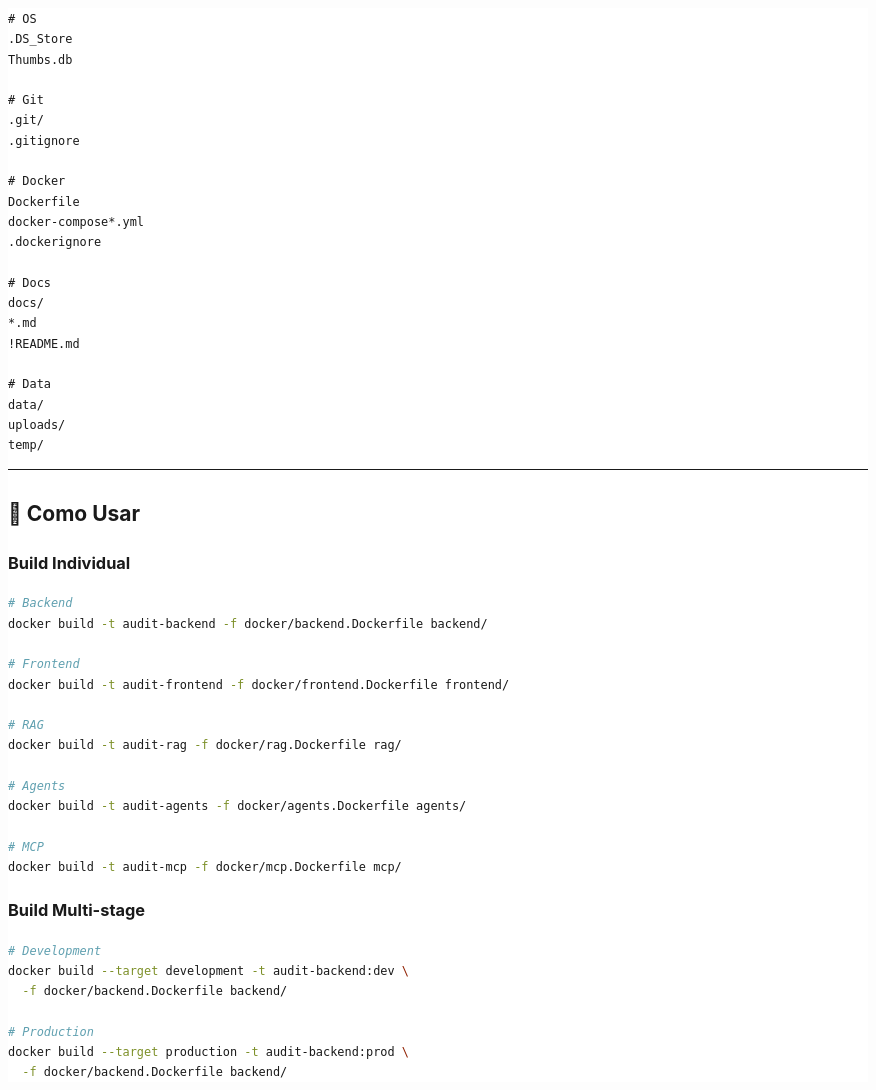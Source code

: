 ```
# OS
.DS_Store
Thumbs.db

# Git
.git/
.gitignore

# Docker
Dockerfile
docker-compose*.yml
.dockerignore

# Docs
docs/
*.md
!README.md

# Data
data/
uploads/
temp/
```

---

## 🔨 Como Usar

### Build Individual

```bash
# Backend
docker build -t audit-backend -f docker/backend.Dockerfile backend/

# Frontend
docker build -t audit-frontend -f docker/frontend.Dockerfile frontend/

# RAG
docker build -t audit-rag -f docker/rag.Dockerfile rag/

# Agents
docker build -t audit-agents -f docker/agents.Dockerfile agents/

# MCP
docker build -t audit-mcp -f docker/mcp.Dockerfile mcp/
```

### Build Multi-stage

```bash
# Development
docker build --target development -t audit-backend:dev \
  -f docker/backend.Dockerfile backend/

# Production
docker build --target production -t audit-backend:prod \
  -f docker/backend.Dockerfile backend/
```

